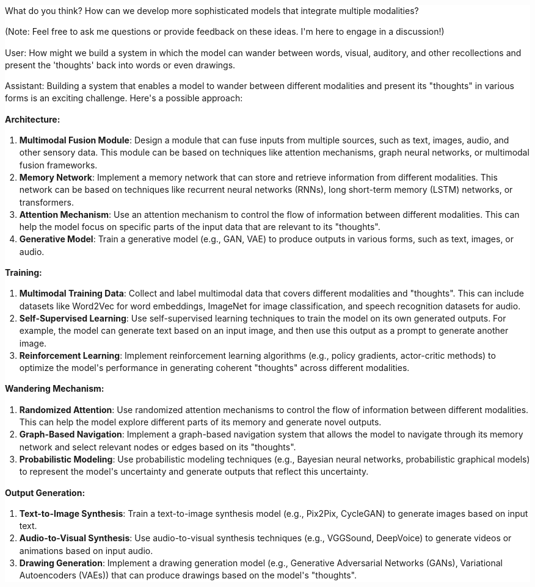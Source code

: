 What do you think? How can we develop more sophisticated models that integrate multiple modalities?

(Note: Feel free to ask me questions or provide feedback on these ideas. I'm here to engage in a discussion!)

User: How might we build a system in which the model can wander between words, visual, auditory, and other recollections and present the 'thoughts' back into words or even drawings.

Assistant: Building a system that enables a model to wander between different modalities and present its "thoughts" in various forms is an exciting challenge. Here's a possible approach:

**Architecture:**

1. **Multimodal Fusion Module**: Design a module that can fuse inputs from multiple sources, such as text, images, audio, and other sensory data. This module can be based on techniques like attention mechanisms, graph neural networks, or multimodal fusion frameworks.
2. **Memory Network**: Implement a memory network that can store and retrieve information from different modalities. This network can be based on techniques like recurrent neural networks (RNNs), long short-term memory (LSTM) networks, or transformers.
3. **Attention Mechanism**: Use an attention mechanism to control the flow of information between different modalities. This can help the model focus on specific parts of the input data that are relevant to its "thoughts".
4. **Generative Model**: Train a generative model (e.g., GAN, VAE) to produce outputs in various forms, such as text, images, or audio.

**Training:**

1. **Multimodal Training Data**: Collect and label multimodal data that covers different modalities and "thoughts". This can include datasets like Word2Vec for word embeddings, ImageNet for image classification, and speech recognition datasets for audio.
2. **Self-Supervised Learning**: Use self-supervised learning techniques to train the model on its own generated outputs. For example, the model can generate text based on an input image, and then use this output as a prompt to generate another image.
3. **Reinforcement Learning**: Implement reinforcement learning algorithms (e.g., policy gradients, actor-critic methods) to optimize the model's performance in generating coherent "thoughts" across different modalities.

**Wandering Mechanism:**

1. **Randomized Attention**: Use randomized attention mechanisms to control the flow of information between different modalities. This can help the model explore different parts of its memory and generate novel outputs.
2. **Graph-Based Navigation**: Implement a graph-based navigation system that allows the model to navigate through its memory network and select relevant nodes or edges based on its "thoughts".
3. **Probabilistic Modeling**: Use probabilistic modeling techniques (e.g., Bayesian neural networks, probabilistic graphical models) to represent the model's uncertainty and generate outputs that reflect this uncertainty.

**Output Generation:**

1. **Text-to-Image Synthesis**: Train a text-to-image synthesis model (e.g., Pix2Pix, CycleGAN) to generate images based on input text.
2. **Audio-to-Visual Synthesis**: Use audio-to-visual synthesis techniques (e.g., VGGSound, DeepVoice) to generate videos or animations based on input audio.
3. **Drawing Generation**: Implement a drawing generation model (e.g., Generative Adversarial Networks (GANs), Variational Autoencoders (VAEs)) that can produce drawings based on the model's "thoughts".
